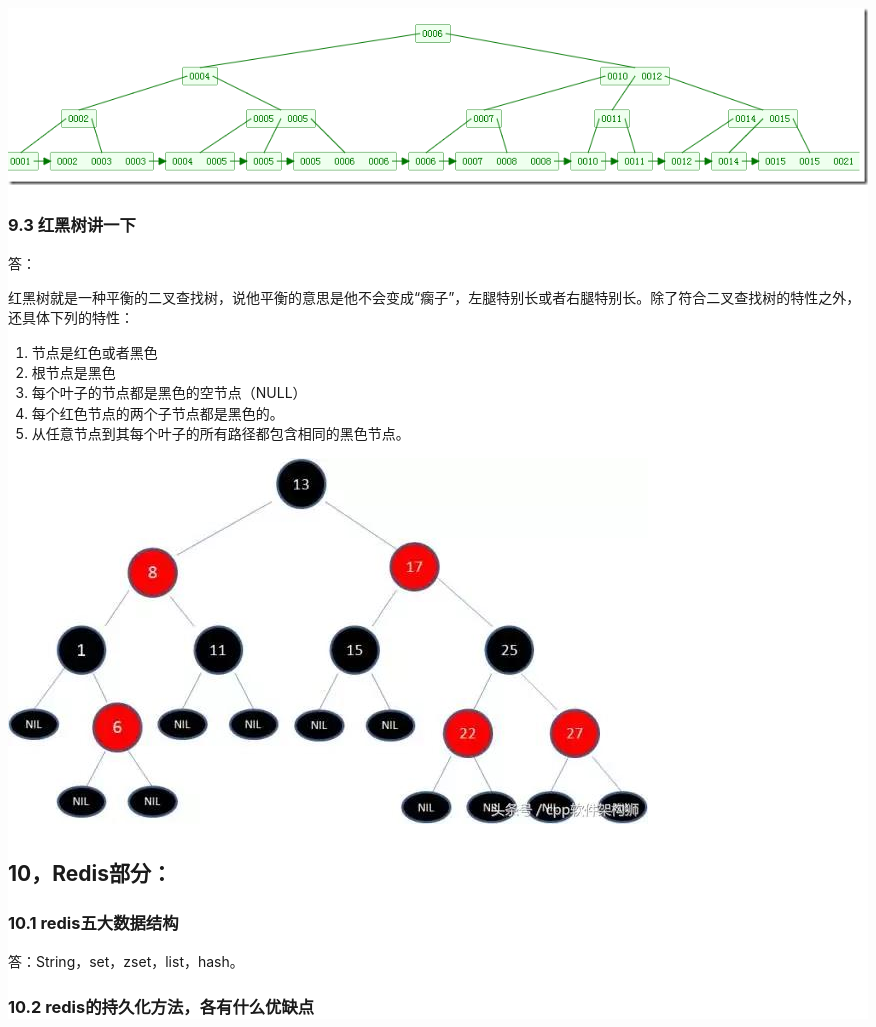 ![](img\B+树.png)

### 9.3 红黑树讲一下

答：

红黑树就是一种平衡的二叉查找树，说他平衡的意思是他不会变成“瘸子”，左腿特别长或者右腿特别长。除了符合二叉查找树的特性之外，还具体下列的特性：

1. 节点是红色或者黑色
2. 根节点是黑色
3. 每个叶子的节点都是黑色的空节点（NULL）
4. 每个红色节点的两个子节点都是黑色的。
5. 从任意节点到其每个叶子的所有路径都包含相同的黑色节点。

![](img\红黑树.png)

## 10，Redis部分：

### 10.1 redis五大数据结构

答：String，set，zset，list，hash。

### 10.2 redis的持久化方法，各有什么优缺点
